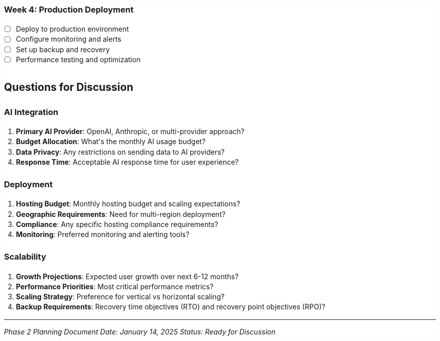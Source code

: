 ### Week 4: Production Deployment
- [ ] Deploy to production environment
- [ ] Configure monitoring and alerts
- [ ] Set up backup and recovery
- [ ] Performance testing and optimization

## Questions for Discussion

### AI Integration
1. **Primary AI Provider**: OpenAI, Anthropic, or multi-provider approach?
2. **Budget Allocation**: What's the monthly AI usage budget?
3. **Data Privacy**: Any restrictions on sending data to AI providers?
4. **Response Time**: Acceptable AI response time for user experience?

### Deployment
1. **Hosting Budget**: Monthly hosting budget and scaling expectations?
2. **Geographic Requirements**: Need for multi-region deployment?
3. **Compliance**: Any specific hosting compliance requirements?
4. **Monitoring**: Preferred monitoring and alerting tools?

### Scalability
1. **Growth Projections**: Expected user growth over next 6-12 months?
2. **Performance Priorities**: Most critical performance metrics?
3. **Scaling Strategy**: Preference for vertical vs horizontal scaling?
4. **Backup Requirements**: Recovery time objectives (RTO) and recovery point objectives (RPO)?

---
*Phase 2 Planning Document*
*Date: January 14, 2025*
*Status: Ready for Discussion*
